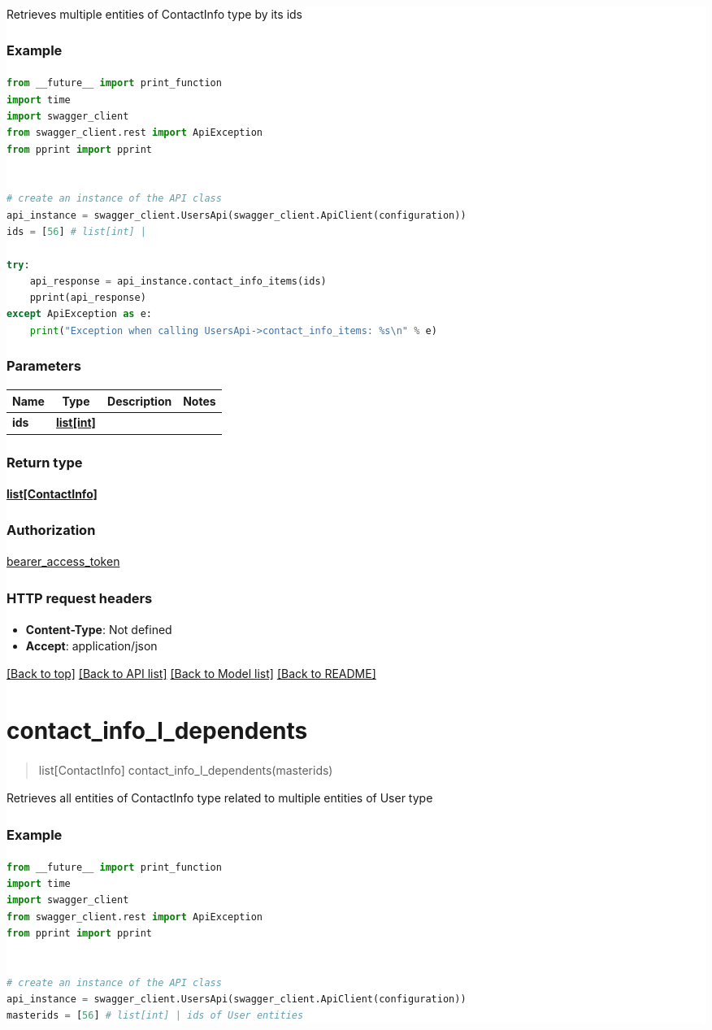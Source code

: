 

Retrieves multiple entities of ContactInfo type by its ids

### Example
```python
from __future__ import print_function
import time
import swagger_client
from swagger_client.rest import ApiException
from pprint import pprint


# create an instance of the API class
api_instance = swagger_client.UsersApi(swagger_client.ApiClient(configuration))
ids = [56] # list[int] | 

try:
    api_response = api_instance.contact_info_items(ids)
    pprint(api_response)
except ApiException as e:
    print("Exception when calling UsersApi->contact_info_items: %s\n" % e)
```

### Parameters

Name | Type | Description  | Notes
------------- | ------------- | ------------- | -------------
 **ids** | [**list[int]**](int.md)|  | 

### Return type

[**list[ContactInfo]**](ContactInfo.md)

### Authorization

[bearer_access_token](../README.md#bearer_access_token)

### HTTP request headers

 - **Content-Type**: Not defined
 - **Accept**: application/json

[[Back to top]](#) [[Back to API list]](../README.md#documentation-for-api-endpoints) [[Back to Model list]](../README.md#documentation-for-models) [[Back to README]](../README.md)

# **contact_info_l_dependents**
> list[ContactInfo] contact_info_l_dependents(masterids)



Retrieves all entities of ContactInfo type related to multiple entities of User type

### Example
```python
from __future__ import print_function
import time
import swagger_client
from swagger_client.rest import ApiException
from pprint import pprint


# create an instance of the API class
api_instance = swagger_client.UsersApi(swagger_client.ApiClient(configuration))
masterids = [56] # list[int] | ids of User entities

```